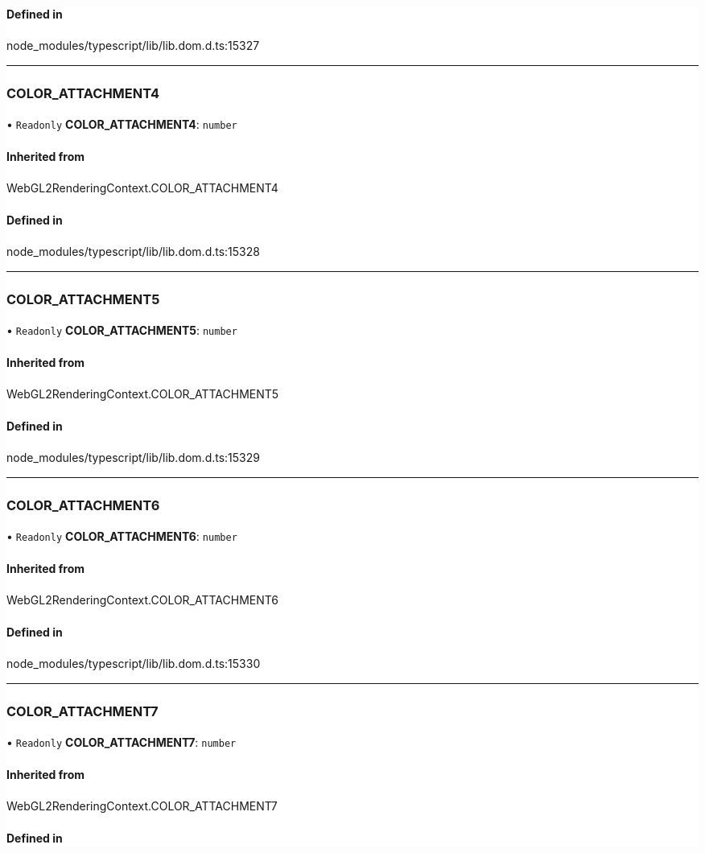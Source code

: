 #### Defined in

node_modules/typescript/lib/lib.dom.d.ts:15327

___

### COLOR\_ATTACHMENT4

• `Readonly` **COLOR\_ATTACHMENT4**: `number`

#### Inherited from

WebGL2RenderingContext.COLOR\_ATTACHMENT4

#### Defined in

node_modules/typescript/lib/lib.dom.d.ts:15328

___

### COLOR\_ATTACHMENT5

• `Readonly` **COLOR\_ATTACHMENT5**: `number`

#### Inherited from

WebGL2RenderingContext.COLOR\_ATTACHMENT5

#### Defined in

node_modules/typescript/lib/lib.dom.d.ts:15329

___

### COLOR\_ATTACHMENT6

• `Readonly` **COLOR\_ATTACHMENT6**: `number`

#### Inherited from

WebGL2RenderingContext.COLOR\_ATTACHMENT6

#### Defined in

node_modules/typescript/lib/lib.dom.d.ts:15330

___

### COLOR\_ATTACHMENT7

• `Readonly` **COLOR\_ATTACHMENT7**: `number`

#### Inherited from

WebGL2RenderingContext.COLOR\_ATTACHMENT7

#### Defined in
